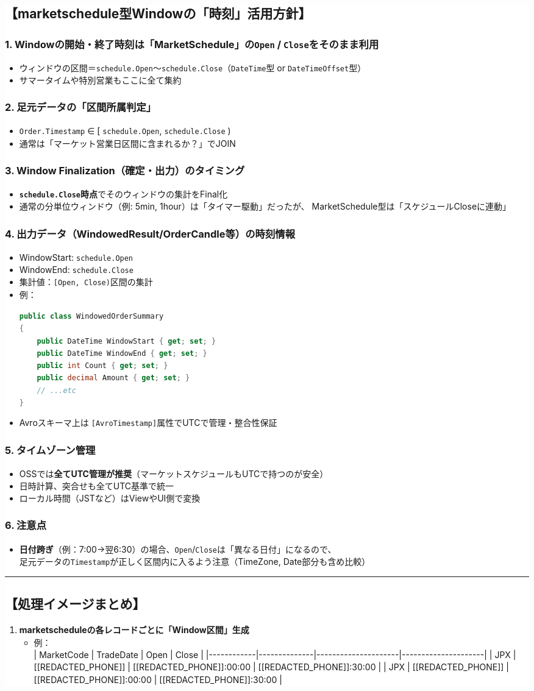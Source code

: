 
## 【marketschedule型Windowの「時刻」活用方針】

### 1. **Windowの開始・終了時刻は「MarketSchedule」の`Open` / `Close`をそのまま利用**
  - ウィンドウの区間＝`schedule.Open`〜`schedule.Close`（`DateTime`型 or `DateTimeOffset`型）
  - サマータイムや特別営業もここに全て集約

### 2. **足元データの「区間所属判定」**
  - `Order.Timestamp` ∈ [ `schedule.Open`, `schedule.Close` )
  - 通常は「マーケット営業日区間に含まれるか？」でJOIN

### 3. **Window Finalization（確定・出力）のタイミング**
  - **`schedule.Close`時点**でそのウィンドウの集計をFinal化
  - 通常の分単位ウィンドウ（例: 5min, 1hour）は「タイマー駆動」だったが、
    MarketSchedule型は「スケジュールCloseに連動」

### 4. **出力データ（WindowedResult/OrderCandle等）の時刻情報**
  - WindowStart: `schedule.Open`
  - WindowEnd: `schedule.Close`
  - 集計値：`[Open, Close)`区間の集計
  - 例：
    ```csharp
    public class WindowedOrderSummary
    {
        public DateTime WindowStart { get; set; }
        public DateTime WindowEnd { get; set; }
        public int Count { get; set; }
        public decimal Amount { get; set; }
        // ...etc
    }
    ```
  - Avroスキーマ上は `[AvroTimestamp]`属性でUTCで管理・整合性保証

### 5. **タイムゾーン管理**
  - OSSでは**全てUTC管理が推奨**（マーケットスケジュールもUTCで持つのが安全）
  - 日時計算、突合せも全てUTC基準で統一
  - ローカル時間（JSTなど）はViewやUI側で変換

### 6. **注意点**
  - **日付跨ぎ**（例：7:00→翌6:30）の場合、`Open`/`Close`は「異なる日付」になるので、  
    足元データの`Timestamp`が正しく区間内に入るよう注意（TimeZone, Date部分も含め比較）

---

## 【処理イメージまとめ】

1. **marketscheduleの各レコードごとに「Window区間」生成**
   - 例：  
     | MarketCode | TradeDate    | Open                | Close               |
     |------------|--------------|---------------------|---------------------|
     | JPX        | [[REDACTED_PHONE]]   | [[REDACTED_PHONE]]:00:00 | [[REDACTED_PHONE]]:30:00 |
     | JPX        | [[REDACTED_PHONE]]   | [[REDACTED_PHONE]]:00:00 | [[REDACTED_PHONE]]:30:00 |
